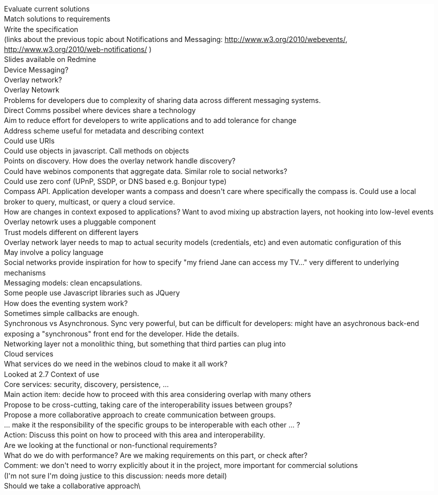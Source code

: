 Evaluate current solutions\
Match solutions to requirements\
Write the specification\
(links about the previous topic about Notifications and Messaging:
<http://www.w3.org/2010/webevents/>,
<http://www.w3.org/2010/web-notifications/> )\
Slides available on Redmine\
Device Messaging?\
Overlay network?\
Overlay Netowrk\
Problems for developers due to complexity of sharing data across
different messaging systems.\
Direct Comms possibel where devices share a technology\
Aim to reduce effort for developers to write applications and to add
tolerance for change\
Address scheme useful for metadata and describing context\
Could use URIs\
Could use objects in javascript. Call methods on objects\
Points on discovery. How does the overlay network handle discovery?\
Could have webinos components that aggregate data. Similar role to
social networks?\
Could use zero conf (UPnP, SSDP, or DNS based e.g. Bonjour type)\
Compass API. Application developer wants a compass and doesn't care
where specifically the compass is. Could use a local broker to query,
multicast, or query a cloud service.\
How are changes in context exposed to applications? Want to avod mixing
up abstraction layers, not hooking into low-level events\
Overlay netowrk uses a pluggable component\
Trust models different on different layers\
Overlay network layer needs to map to actual security models
(credentials, etc) and even automatic configuration of this\
May involve a policy language\
Social networks provide inspiration for how to specify "my friend Jane
can access my TV..." very different to underlying mechanisms\
Messaging models: clean encapsulations.\
Some people use Javascript libraries such as JQuery\
How does the eventing system work?\
Sometimes simple callbacks are enough.\
Synchronous vs Asynchronous. Sync very powerful, but can be difficult
for developers: might have an asychronous back-end exposing a
"synchronous" front end for the developer. Hide the details.\
Networking layer not a monolithic thing, but something that third
parties can plug into\
Cloud services\
What services do we need in the webinos cloud to make it all work?\
Looked at 2.7 Context of use\
Core services: security, discovery, persistence, ...\
Main action item: decide how to proceed with this area considering
overlap with many others\
Propose to be cross-cutting, taking care of the interoperability issues
between groups?\
Propose a more collaborative approach to create communication between
groups.\
... make it the responsibility of the specific groups to be
interoperable with each other ... ?\
Action: Discuss this point on how to proceed with this area and
interoperability.\
Are we looking at the functional or non-functional requirements?\
What do we do with performance? Are we making requirements on this part,
or check after?\
Comment: we don't need to worry explicitly about it in the project, more
important for commercial solutions\
(I'm not sure I'm doing justice to this discussion: needs more detail)\
Should we take a collaborative approach\